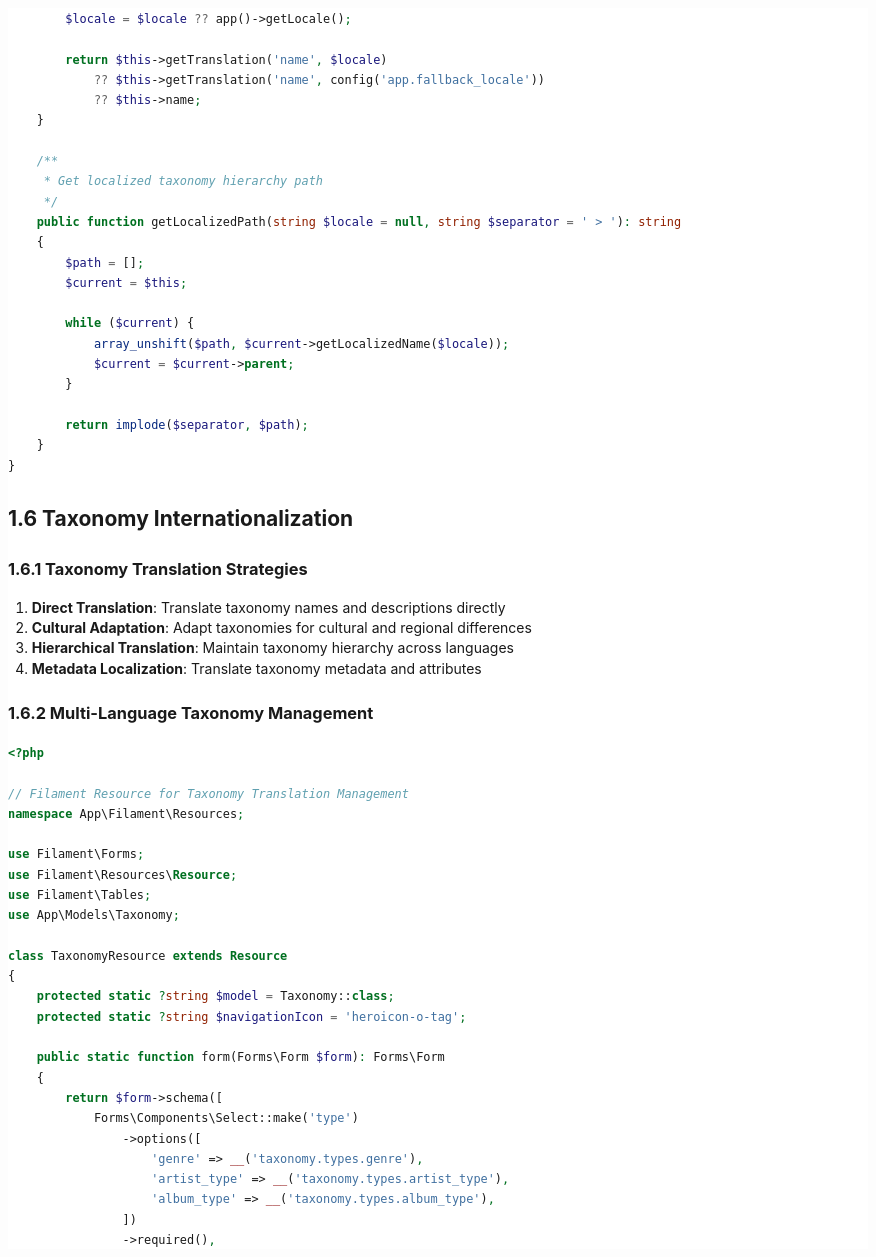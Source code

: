 ```php
        $locale = $locale ?? app()->getLocale();
        
        return $this->getTranslation('name', $locale) 
            ?? $this->getTranslation('name', config('app.fallback_locale'))
            ?? $this->name;
    }

    /**
     * Get localized taxonomy hierarchy path
     */
    public function getLocalizedPath(string $locale = null, string $separator = ' > '): string
    {
        $path = [];
        $current = $this;

        while ($current) {
            array_unshift($path, $current->getLocalizedName($locale));
            $current = $current->parent;
        }

        return implode($separator, $path);
    }
}
```

## 1.6 Taxonomy Internationalization

### 1.6.1 Taxonomy Translation Strategies

1. **Direct Translation**: Translate taxonomy names and descriptions directly
2. **Cultural Adaptation**: Adapt taxonomies for cultural and regional differences
3. **Hierarchical Translation**: Maintain taxonomy hierarchy across languages
4. **Metadata Localization**: Translate taxonomy metadata and attributes

### 1.6.2 Multi-Language Taxonomy Management

```php
<?php

// Filament Resource for Taxonomy Translation Management
namespace App\Filament\Resources;

use Filament\Forms;
use Filament\Resources\Resource;
use Filament\Tables;
use App\Models\Taxonomy;

class TaxonomyResource extends Resource
{
    protected static ?string $model = Taxonomy::class;
    protected static ?string $navigationIcon = 'heroicon-o-tag';

    public static function form(Forms\Form $form): Forms\Form
    {
        return $form->schema([
            Forms\Components\Select::make('type')
                ->options([
                    'genre' => __('taxonomy.types.genre'),
                    'artist_type' => __('taxonomy.types.artist_type'),
                    'album_type' => __('taxonomy.types.album_type'),
                ])
                ->required(),

```